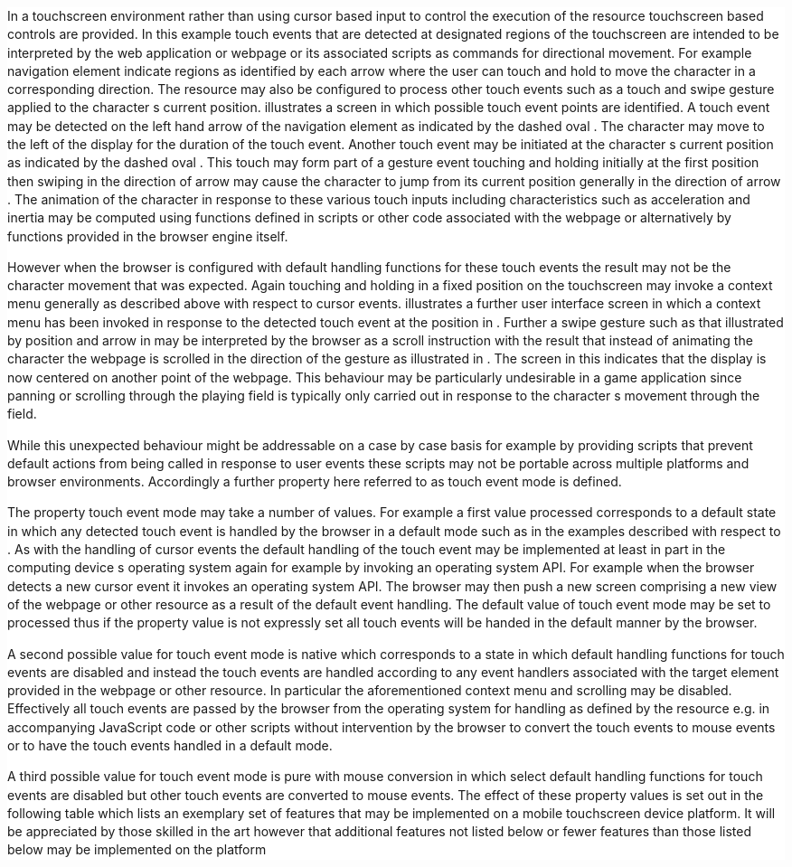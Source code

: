 In a touchscreen environment rather than using cursor based input to control the execution of the resource touchscreen based controls are provided. In this example touch events that are detected at designated regions of the touchscreen are intended to be interpreted by the web application or webpage or its associated scripts as commands for directional movement. For example navigation element indicate regions as identified by each arrow where the user can touch and hold to move the character in a corresponding direction. The resource may also be configured to process other touch events such as a touch and swipe gesture applied to the character s current position. illustrates a screen in which possible touch event points are identified. A touch event may be detected on the left hand arrow of the navigation element as indicated by the dashed oval . The character may move to the left of the display for the duration of the touch event. Another touch event may be initiated at the character s current position as indicated by the dashed oval . This touch may form part of a gesture event touching and holding initially at the first position then swiping in the direction of arrow may cause the character to jump from its current position generally in the direction of arrow . The animation of the character in response to these various touch inputs including characteristics such as acceleration and inertia may be computed using functions defined in scripts or other code associated with the webpage or alternatively by functions provided in the browser engine itself.

However when the browser is configured with default handling functions for these touch events the result may not be the character movement that was expected. Again touching and holding in a fixed position on the touchscreen may invoke a context menu generally as described above with respect to cursor events. illustrates a further user interface screen in which a context menu has been invoked in response to the detected touch event at the position in . Further a swipe gesture such as that illustrated by position and arrow in may be interpreted by the browser as a scroll instruction with the result that instead of animating the character the webpage is scrolled in the direction of the gesture as illustrated in . The screen in this indicates that the display is now centered on another point of the webpage. This behaviour may be particularly undesirable in a game application since panning or scrolling through the playing field is typically only carried out in response to the character s movement through the field.

While this unexpected behaviour might be addressable on a case by case basis for example by providing scripts that prevent default actions from being called in response to user events these scripts may not be portable across multiple platforms and browser environments. Accordingly a further property here referred to as touch event mode is defined.

The property touch event mode may take a number of values. For example a first value processed corresponds to a default state in which any detected touch event is handled by the browser in a default mode such as in the examples described with respect to . As with the handling of cursor events the default handling of the touch event may be implemented at least in part in the computing device s operating system again for example by invoking an operating system API. For example when the browser detects a new cursor event it invokes an operating system API. The browser may then push a new screen comprising a new view of the webpage or other resource as a result of the default event handling. The default value of touch event mode may be set to processed thus if the property value is not expressly set all touch events will be handed in the default manner by the browser.

A second possible value for touch event mode is native which corresponds to a state in which default handling functions for touch events are disabled and instead the touch events are handled according to any event handlers associated with the target element provided in the webpage or other resource. In particular the aforementioned context menu and scrolling may be disabled. Effectively all touch events are passed by the browser from the operating system for handling as defined by the resource e.g. in accompanying JavaScript code or other scripts without intervention by the browser to convert the touch events to mouse events or to have the touch events handled in a default mode.

A third possible value for touch event mode is pure with mouse conversion in which select default handling functions for touch events are disabled but other touch events are converted to mouse events. The effect of these property values is set out in the following table which lists an exemplary set of features that may be implemented on a mobile touchscreen device platform. It will be appreciated by those skilled in the art however that additional features not listed below or fewer features than those listed below may be implemented on the platform 
